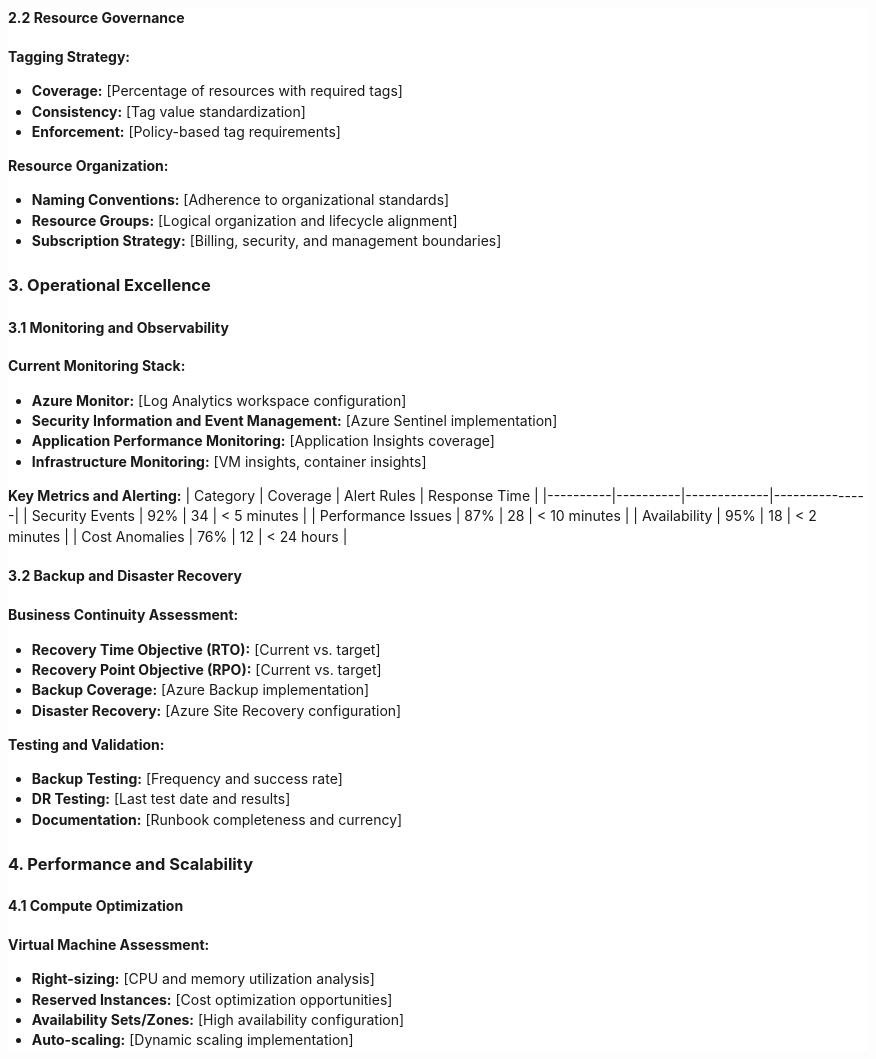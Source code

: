 #### 2.2 Resource Governance
**Tagging Strategy:**
- **Coverage:** [Percentage of resources with required tags]
- **Consistency:** [Tag value standardization]
- **Enforcement:** [Policy-based tag requirements]

**Resource Organization:**
- **Naming Conventions:** [Adherence to organizational standards]
- **Resource Groups:** [Logical organization and lifecycle alignment]
- **Subscription Strategy:** [Billing, security, and management boundaries]

### 3. Operational Excellence

#### 3.1 Monitoring and Observability
**Current Monitoring Stack:**
- **Azure Monitor:** [Log Analytics workspace configuration]
- **Security Information and Event Management:** [Azure Sentinel implementation]
- **Application Performance Monitoring:** [Application Insights coverage]
- **Infrastructure Monitoring:** [VM insights, container insights]

**Key Metrics and Alerting:**
| Category | Coverage | Alert Rules | Response Time |
|----------|----------|-------------|---------------|
| Security Events | 92% | 34 | < 5 minutes |
| Performance Issues | 87% | 28 | < 10 minutes |
| Availability | 95% | 18 | < 2 minutes |
| Cost Anomalies | 76% | 12 | < 24 hours |

#### 3.2 Backup and Disaster Recovery
**Business Continuity Assessment:**
- **Recovery Time Objective (RTO):** [Current vs. target]
- **Recovery Point Objective (RPO):** [Current vs. target]
- **Backup Coverage:** [Azure Backup implementation]
- **Disaster Recovery:** [Azure Site Recovery configuration]

**Testing and Validation:**
- **Backup Testing:** [Frequency and success rate]
- **DR Testing:** [Last test date and results]
- **Documentation:** [Runbook completeness and currency]

### 4. Performance and Scalability

#### 4.1 Compute Optimization
**Virtual Machine Assessment:**
- **Right-sizing:** [CPU and memory utilization analysis]
- **Reserved Instances:** [Cost optimization opportunities]
- **Availability Sets/Zones:** [High availability configuration]
- **Auto-scaling:** [Dynamic scaling implementation]
